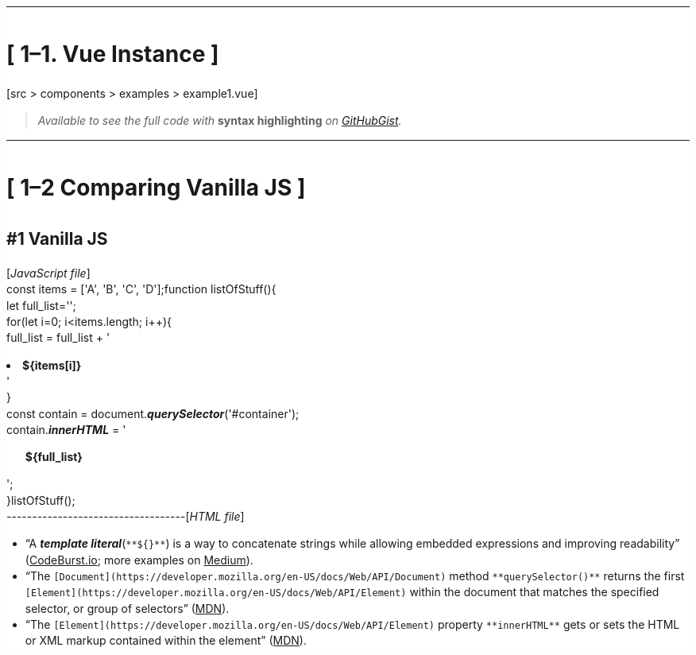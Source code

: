 ----------

# [ 1–1. Vue Instance ]

[src > components > examples > example1.vue]  
<template>  
  <div id="**_app_**">  
    **{{ text }}** Nice to meet Vue.  
  </div>  
</template><script>  
export default{   
  _data()_{  
    return{  
      **text: 'Hello Class!'**  
    }  
  }  
}  
</script><style scoped>  
**_#app_** {  
  text-align: center;  
  padding: 70px;  
  font-size: 22px;  
  max-width: 360px;  
  margin: 0 auto;  
  display: table;  
}  
</style>

> _Available to see the full code with_ **syntax highlighting** _on_ [_GitHubGist_](http://bit.ly/GHG_SD_Vue_0)_._

----------

# [ 1–2 Comparing Vanilla JS ]

## #1 Vanilla JS

[_JavaScript file_]  
const items = ['A', 'B', 'C', 'D'];function listOfStuff(){  
  let full_list='';  
  for(let i=0; i<items.length; i++){  
    full_list = full_list + '<li> **${items[i]}** </li>'  
  }  
  const contain = document.**_querySelector_**('#container');  
  contain.**_innerHTML_** = '<ul> **${full_list}** </ul>';  
}listOfStuff();  
-----------------------------------[_HTML file_]  
<div id='container'></div>

-   “A  **_template literal_**(`**${}**`) is a way to concatenate strings while allowing embedded expressions and improving readability” ([CodeBurst.io](https://codeburst.io/javascript-what-are-template-literals-5d08a50ef2e3); more examples on  [Medium](https://medium.com/front-end-hacking/es6-cool-stuffs-a-new-js-string-with-template-literals-c23a8af11b2)).
-   “The  `[Document](https://developer.mozilla.org/en-US/docs/Web/API/Document)`  method  `**querySelector()**`  returns the first  `[Element](https://developer.mozilla.org/en-US/docs/Web/API/Element)`  within the document that matches the specified selector, or group of selectors” ([MDN](https://developer.mozilla.org/en-US/docs/Web/API/Document/querySelector)).
-   “The  `[Element](https://developer.mozilla.org/en-US/docs/Web/API/Element)`  property  `**innerHTML**`  gets or sets the HTML or XML markup contained within the element” ([MDN](https://developer.mozilla.org/en-US/docs/Web/API/Element/innerHTML)).
